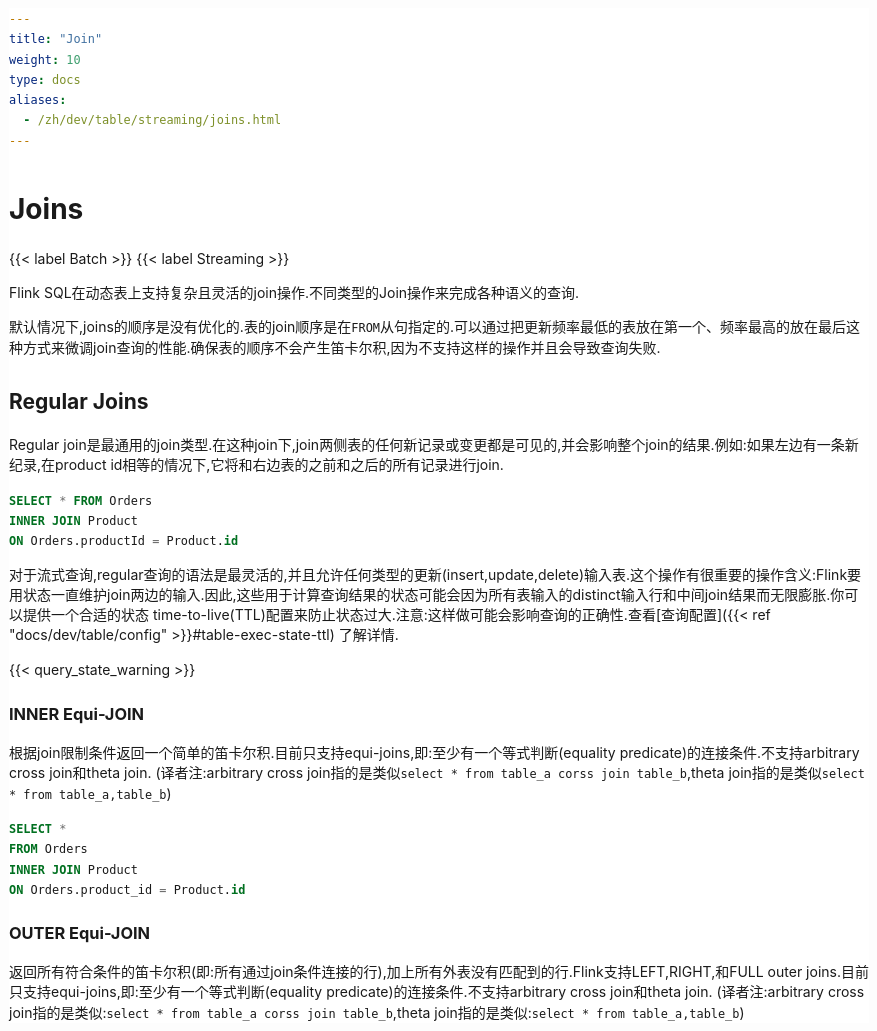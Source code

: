 ```yaml
---
title: "Join"
weight: 10
type: docs
aliases:
  - /zh/dev/table/streaming/joins.html
---
```



# Joins

{{< label Batch >}} {{< label Streaming >}}

Flink SQL在动态表上支持复杂且灵活的join操作.不同类型的Join操作来完成各种语义的查询.

默认情况下,joins的顺序是没有优化的.表的join顺序是在`FROM`从句指定的.可以通过把更新频率最低的表放在第一个、频率最高的放在最后这种方式来微调join查询的性能.确保表的顺序不会产生笛卡尔积,因为不支持这样的操作并且会导致查询失败.

Regular Joins
-------------

Regular join是最通用的join类型.在这种join下,join两侧表的任何新记录或变更都是可见的,并会影响整个join的结果.例如:如果左边有一条新纪录,在product id相等的情况下,它将和右边表的之前和之后的所有记录进行join.


```sql
SELECT * FROM Orders
INNER JOIN Product
ON Orders.productId = Product.id
```


对于流式查询,regular查询的语法是最灵活的,并且允许任何类型的更新(insert,update,delete)输入表.这个操作有很重要的操作含义:Flink要用状态一直维护join两边的输入.因此,这些用于计算查询结果的状态可能会因为所有表输入的distinct输入行和中间join结果而无限膨胀.你可以提供一个合适的状态 time-to-live(TTL)配置来防止状态过大.注意:这样做可能会影响查询的正确性.查看[查询配置]({{< ref "docs/dev/table/config" >}}#table-exec-state-ttl) 了解详情.

{{< query_state_warning >}}

### INNER Equi-JOIN

根据join限制条件返回一个简单的笛卡尔积.目前只支持equi-joins,即:至少有一个等式判断(equality predicate)的连接条件.不支持arbitrary cross join和theta join. (译者注:arbitrary cross join指的是类似`select * from table_a corss join table_b`,theta join指的是类似`select * from table_a,table_b`)

```sql
SELECT *
FROM Orders
INNER JOIN Product
ON Orders.product_id = Product.id
```

### OUTER Equi-JOIN


返回所有符合条件的笛卡尔积(即:所有通过join条件连接的行),加上所有外表没有匹配到的行.Flink支持LEFT,RIGHT,和FULL outer joins.目前只支持equi-joins,即:至少有一个等式判断(equality predicate)的连接条件.不支持arbitrary cross join和theta join. (译者注:arbitrary cross join指的是类似:`select * from table_a corss join table_b`,theta join指的是类似:`select * from table_a,table_b`)
